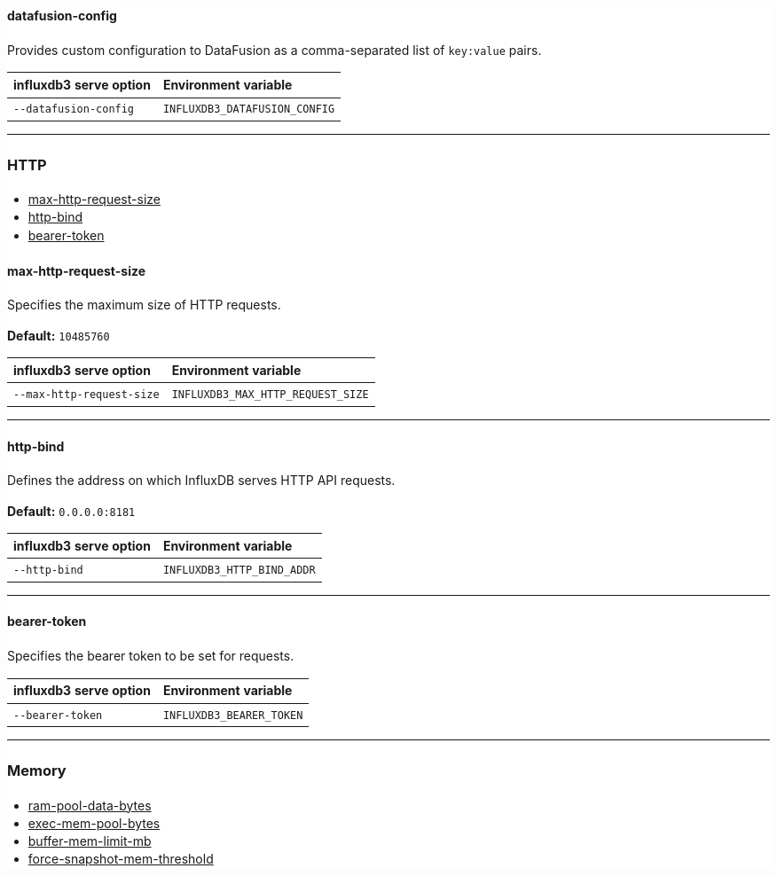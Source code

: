 
#### datafusion-config

Provides custom configuration to DataFusion as a comma-separated list of
`key:value` pairs.

| influxdb3 serve option | Environment variable          |
| :--------------------- | :---------------------------- |
| `--datafusion-config`  | `INFLUXDB3_DATAFUSION_CONFIG` |

---

### HTTP

- [max-http-request-size](#max-http-request-size)
- [http-bind](#http-bind)
- [bearer-token](#bearer-token)

#### max-http-request-size

Specifies the maximum size of HTTP requests.

**Default:** `10485760`

| influxdb3 serve option    | Environment variable              |
| :------------------------ | :-------------------------------- |
| `--max-http-request-size` | `INFLUXDB3_MAX_HTTP_REQUEST_SIZE` |

---

#### http-bind

Defines the address on which InfluxDB serves HTTP API requests.

**Default:** `0.0.0.0:8181`

| influxdb3 serve option | Environment variable       |
| :--------------------- | :------------------------- |
| `--http-bind`          | `INFLUXDB3_HTTP_BIND_ADDR` |

---

#### bearer-token

Specifies the bearer token to be set for requests.

| influxdb3 serve option | Environment variable     |
| :--------------------- | :----------------------- |
| `--bearer-token`       | `INFLUXDB3_BEARER_TOKEN` |

---

### Memory

- [ram-pool-data-bytes](#ram-pool-data-bytes)
- [exec-mem-pool-bytes](#exec-mem-pool-bytes)
- [buffer-mem-limit-mb](#buffer-mem-limit-mb)
- [force-snapshot-mem-threshold](#force-snapshot-mem-threshold)
